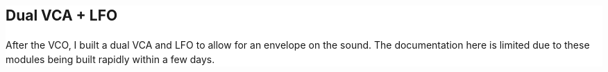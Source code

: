 
## Dual VCA + LFO

After the VCO, I built a dual VCA and LFO to allow for an envelope on the sound. The documentation here is limited due to these modules being built rapidly within a few days.
